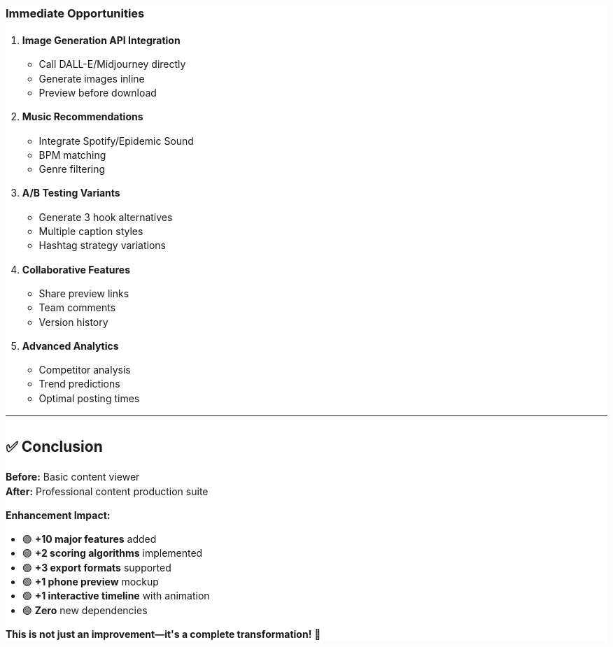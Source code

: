 ### Immediate Opportunities
1. **Image Generation API Integration**
   - Call DALL-E/Midjourney directly
   - Generate images inline
   - Preview before download

2. **Music Recommendations**
   - Integrate Spotify/Epidemic Sound
   - BPM matching
   - Genre filtering

3. **A/B Testing Variants**
   - Generate 3 hook alternatives
   - Multiple caption styles
   - Hashtag strategy variations

4. **Collaborative Features**
   - Share preview links
   - Team comments
   - Version history

5. **Advanced Analytics**
   - Competitor analysis
   - Trend predictions
   - Optimal posting times

---

## ✅ Conclusion

**Before:** Basic content viewer  
**After:** Professional content production suite

**Enhancement Impact:**
- 🟢 **+10 major features** added
- 🟢 **+2 scoring algorithms** implemented
- 🟢 **+3 export formats** supported
- 🟢 **+1 phone preview** mockup
- 🟢 **+1 interactive timeline** with animation
- 🟢 **Zero** new dependencies

**This is not just an improvement—it's a complete transformation!** 🚀
